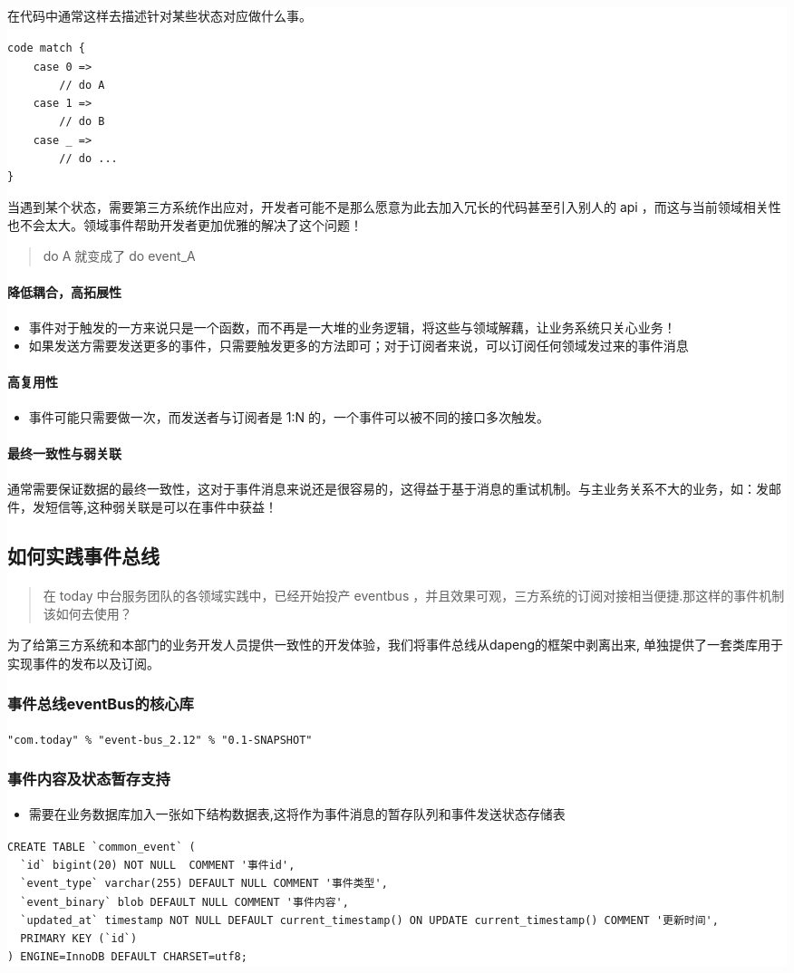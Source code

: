 在代码中通常这样去描述针对某些状态对应做什么事。

```
code match {
    case 0 => 
        // do A
    case 1 => 
        // do B
    case _ => 
        // do ...
} 
```

当遇到某个状态，需要第三方系统作出应对，开发者可能不是那么愿意为此去加入冗长的代码甚至引入别人的 api ，而这与当前领域相关性也不会太大。领域事件帮助开发者更加优雅的解决了这个问题！

> do A 就变成了 do event_A

#### 降低耦合，高拓展性

- 事件对于触发的一方来说只是一个函数，而不再是一大堆的业务逻辑，将这些与领域解藕，让业务系统只关心业务！
- 如果发送方需要发送更多的事件，只需要触发更多的方法即可；对于订阅者来说，可以订阅任何领域发过来的事件消息

#### 高复用性

- 事件可能只需要做一次，而发送者与订阅者是 1:N 的，一个事件可以被不同的接口多次触发。

#### 最终一致性与弱关联

通常需要保证数据的最终一致性，这对于事件消息来说还是很容易的，这得益于基于消息的重试机制。与主业务关系不大的业务，如：发邮件，发短信等,这种弱关联是可以在事件中获益！

## 如何实践事件总线

> 在 today 中台服务团队的各领域实践中，已经开始投产 eventbus ，并且效果可观，三方系统的订阅对接相当便捷.那这样的事件机制该如何去使用？

为了给第三方系统和本部门的业务开发人员提供一致性的开发体验，我们将事件总线从dapeng的框架中剥离出来, 单独提供了一套类库用于实现事件的发布以及订阅。

### 事件总线eventBus的核心库

```
"com.today" % "event-bus_2.12" % "0.1-SNAPSHOT"
```

### 事件内容及状态暂存支持

- 需要在业务数据库加入一张如下结构数据表,这将作为事件消息的暂存队列和事件发送状态存储表

```
CREATE TABLE `common_event` (
  `id` bigint(20) NOT NULL  COMMENT '事件id',
  `event_type` varchar(255) DEFAULT NULL COMMENT '事件类型',
  `event_binary` blob DEFAULT NULL COMMENT '事件内容',
  `updated_at` timestamp NOT NULL DEFAULT current_timestamp() ON UPDATE current_timestamp() COMMENT '更新时间',
  PRIMARY KEY (`id`)
) ENGINE=InnoDB DEFAULT CHARSET=utf8;
```
